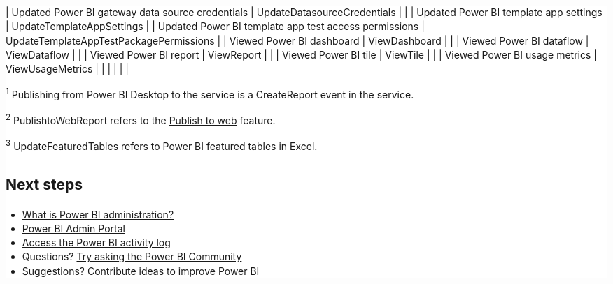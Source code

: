 | Updated Power BI gateway data source credentials  | UpdateDatasourceCredentials                 |                                          |
| Updated Power BI template app settings | UpdateTemplateAppSettings |
| Updated Power BI template app test access permissions | UpdateTemplateAppTestPackagePermissions |
| Viewed Power BI dashboard                         | ViewDashboard                               |                                          |
| Viewed Power BI dataflow                          | ViewDataflow                                |                                          |
| Viewed Power BI report                            | ViewReport                                  |                                          |
| Viewed Power BI tile                              | ViewTile                                    |                                          |
| Viewed Power BI usage metrics                     | ViewUsageMetrics                            |                                          |
|                                                   |                                             |                                          |

<sup>1</sup> Publishing from Power BI Desktop to the service is a CreateReport event in the service.

<sup>2</sup> PublishtoWebReport refers to the [Publish to web](../collaborate-share/service-publish-to-web.md) feature.

<sup>3</sup> UpdateFeaturedTables refers to [Power BI featured tables in Excel](../collaborate-share/service-excel-featured-tables.md).

## Next steps

- [What is Power BI administration?](service-admin-administering-power-bi-in-your-organization.md)
- [Power BI Admin Portal](service-admin-portal.md)
- [Access the Power BI activity log](../guidance/admin-activity-log.md)
- Questions? [Try asking the Power BI Community](https://community.powerbi.com/)
- Suggestions? [Contribute ideas to improve Power BI](https://ideas.powerbi.com/)